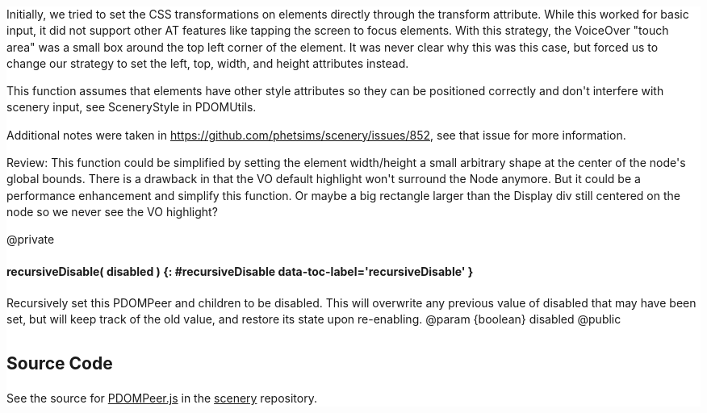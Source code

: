 Initially, we tried to set the CSS transformations on elements directly through the transform attribute. While
this worked for basic input, it did not support other AT features like tapping the screen to focus elements.
With this strategy, the VoiceOver "touch area" was a small box around the top left corner of the element. It was
never clear why this was this case, but forced us to change our strategy to set the left, top, width, and height
attributes instead.

This function assumes that elements have other style attributes so they can be positioned correctly and don't
interfere with scenery input, see SceneryStyle in PDOMUtils.

Additional notes were taken in https://github.com/phetsims/scenery/issues/852, see that issue for more
information.

Review: This function could be simplified by setting the element width/height a small arbitrary shape
at the center of the node's global bounds. There is a drawback in that the VO default highlight won't
surround the Node anymore. But it could be a performance enhancement and simplify this function.
Or maybe a big rectangle larger than the Display div still centered on the node so we never
see the VO highlight?

@private

#### recursiveDisable( disabled ) {: #recursiveDisable data-toc-label='recursiveDisable' }

Recursively set this PDOMPeer and children to be disabled. This will overwrite any previous value of disabled
that may have been set, but will keep track of the old value, and restore its state upon re-enabling.
@param {boolean} disabled
@public



## Source Code

See the source for [PDOMPeer.js](https://github.com/phetsims/scenery/blob/main/js/accessibility/pdom/PDOMPeer.js) in the [scenery](https://github.com/phetsims/scenery) repository.
